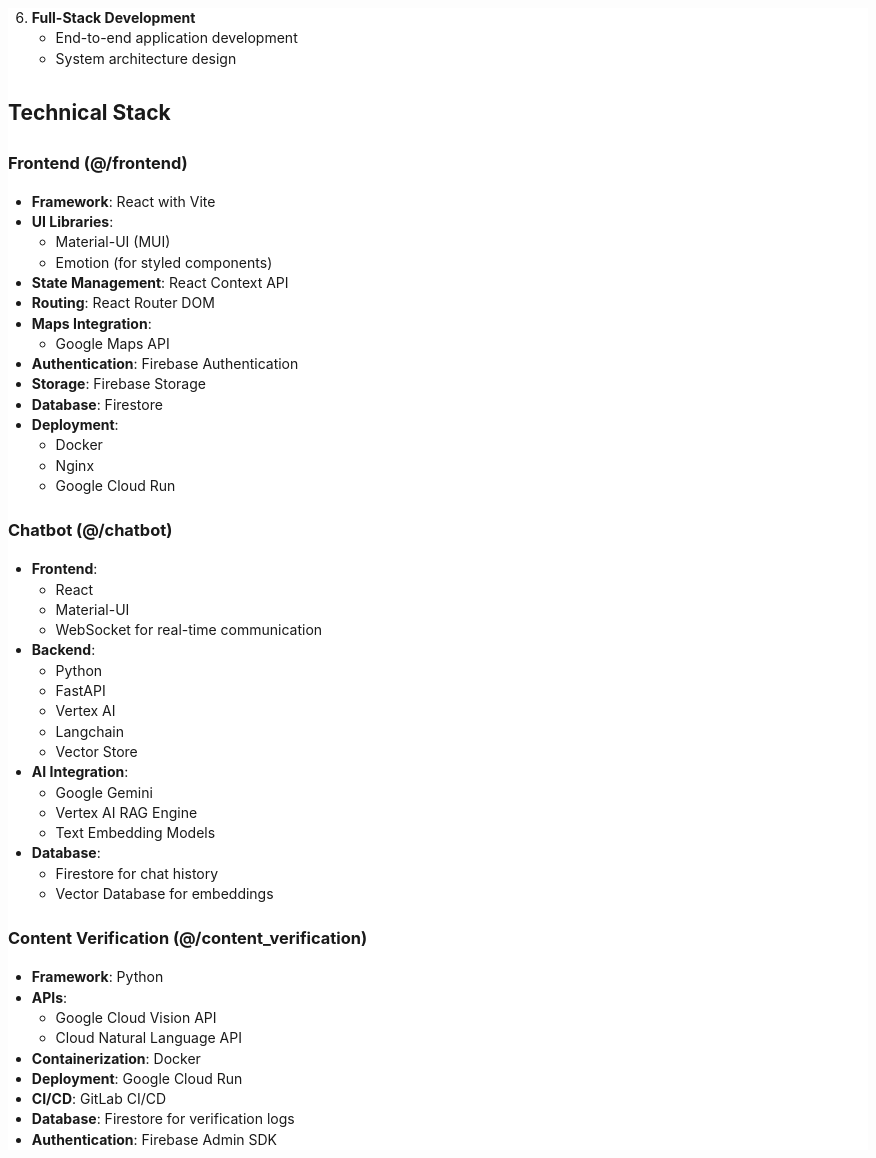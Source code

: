 6. **Full-Stack Development**
   - End-to-end application development
   - System architecture design

## Technical Stack

### Frontend (@/frontend)
- **Framework**: React with Vite
- **UI Libraries**: 
  - Material-UI (MUI)
  - Emotion (for styled components)
- **State Management**: React Context API
- **Routing**: React Router DOM
- **Maps Integration**: 
  - Google Maps API
- **Authentication**: Firebase Authentication
- **Storage**: Firebase Storage
- **Database**: Firestore
- **Deployment**: 
  - Docker
  - Nginx
  - Google Cloud Run

### Chatbot (@/chatbot)
- **Frontend**:
  - React
  - Material-UI
  - WebSocket for real-time communication
- **Backend**:
  - Python
  - FastAPI
  - Vertex AI
  - Langchain
  - Vector Store
- **AI Integration**:
  - Google Gemini
  - Vertex AI RAG Engine
  - Text Embedding Models
- **Database**:
  - Firestore for chat history
  - Vector Database for embeddings

### Content Verification (@/content_verification)
- **Framework**: Python
- **APIs**:
  - Google Cloud Vision API
  - Cloud Natural Language API
- **Containerization**: Docker
- **Deployment**: Google Cloud Run
- **CI/CD**: GitLab CI/CD
- **Database**: Firestore for verification logs
- **Authentication**: Firebase Admin SDK
